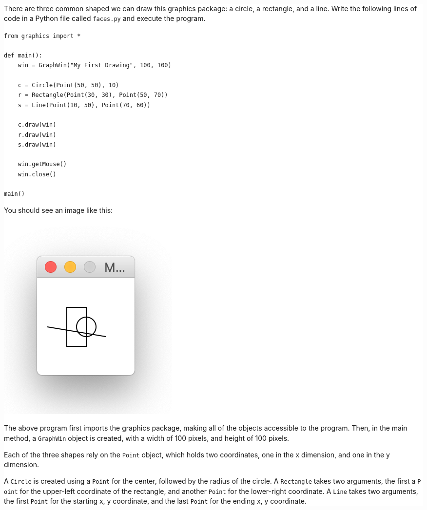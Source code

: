 There are three common shaped we can draw this graphics package: a circle, a
rectangle, and a line.  Write the following lines of code in
a Python file called `faces.py` and execute the program.

    from graphics import *

    def main():
        win = GraphWin("My First Drawing", 100, 100)

        c = Circle(Point(50, 50), 10)
        r = Rectangle(Point(30, 30), Point(50, 70))
        s = Line(Point(10, 50), Point(70, 60))

        c.draw(win)
        r.draw(win)
        s.draw(win)

        win.getMouse()
        win.close()

    main()

You should see an image like this:

![Small Starting Image](../assets/images/graphics1.png)

The above program first imports the graphics package, making all
of the objects accessible to the program. Then,
in the main method, a `GraphWin` object is created, with
a width of 100 pixels, and height of 100 pixels.

Each of the three shapes rely on the `Point` object, which holds
two coordinates, one in the x dimension, and one in the y dimension.

A `Circle` is created using a `Point` for the center, followed
by the radius of the circle. A `Rectangle` takes two arguments, the
first a `Point` for the upper-left coordinate of the rectangle, and
another `Point` for the lower-right coordinate. A `Line` takes two arguments,
the first `Point` for the starting x, y coordinate, and the
last `Point` for the ending x, y coordinate.
